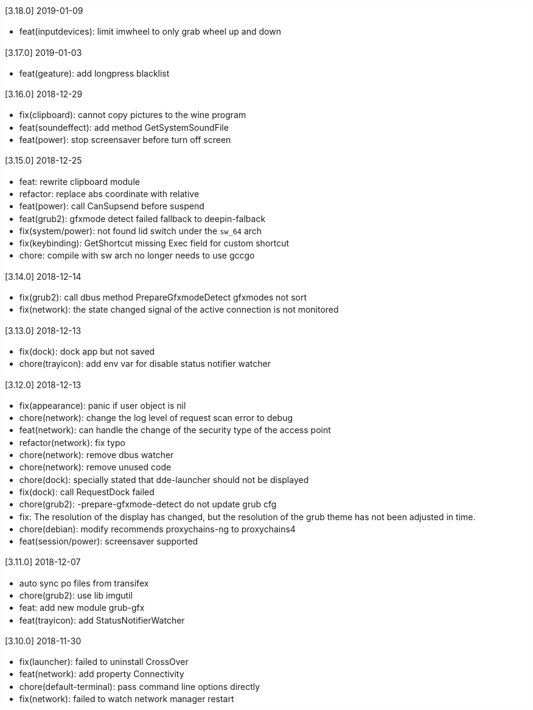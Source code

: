[3.18.0] 2019-01-09
*   feat(inputdevices): limit imwheel to only grab wheel up and down

[3.17.0] 2019-01-03
*   feat(geature): add longpress blacklist

[3.16.0] 2018-12-29
*   fix(clipboard): cannot copy pictures to the wine program
*   feat(soundeffect): add method GetSystemSoundFile
*   feat(power): stop screensaver before turn off screen

[3.15.0] 2018-12-25
*   feat: rewrite clipboard module
*   refactor: replace abs coordinate with relative
*   feat(power): call CanSupsend before suspend
*   feat(grub2): gfxmode detect failed fallback to deepin-falback
*   fix(system/power): not found lid switch under the `sw_64` arch
*   fix(keybinding): GetShortcut missing Exec field for custom shortcut
*   chore: compile with sw arch no longer needs to use gccgo

[3.14.0] 2018-12-14
*   fix(grub2): call dbus method PrepareGfxmodeDetect gfxmodes not sort
*   fix(network): the state changed signal of the active connection is not monitored

[3.13.0] 2018-12-13
*   fix(dock): dock app but not saved
*   chore(trayicon): add env var for disable status notifier watcher

[3.12.0] 2018-12-13
*   fix(appearance): panic if user object is nil
*   chore(network): change the log level of request scan error to debug
*   feat(network): can handle the change of the security type of the access point
*   refactor(network): fix typo
*   chore(network): remove dbus watcher
*   chore(network): remove unused code
*   chore(dock): specially stated that dde-launcher should not be displayed
*   fix(dock): call RequestDock failed
*   chore(grub2): -prepare-gfxmode-detect do not update grub cfg
*   fix: The resolution of the display has changed, but the resolution of the grub theme has not been adjusted in time.
*   chore(debian): modify recommends proxychains-ng to proxychains4
*   feat(session/power): screensaver supported

[3.11.0] 2018-12-07
*   auto sync po files from transifex
*   chore(grub2): use lib imgutil
*   feat: add new module grub-gfx
*   feat(trayicon): add StatusNotifierWatcher

[3.10.0] 2018-11-30
*   fix(launcher): failed to uninstall CrossOver
*   feat(network): add property Connectivity
*   chore(default-terminal): pass command line options directly
*   fix(network): failed to watch network manager restart
